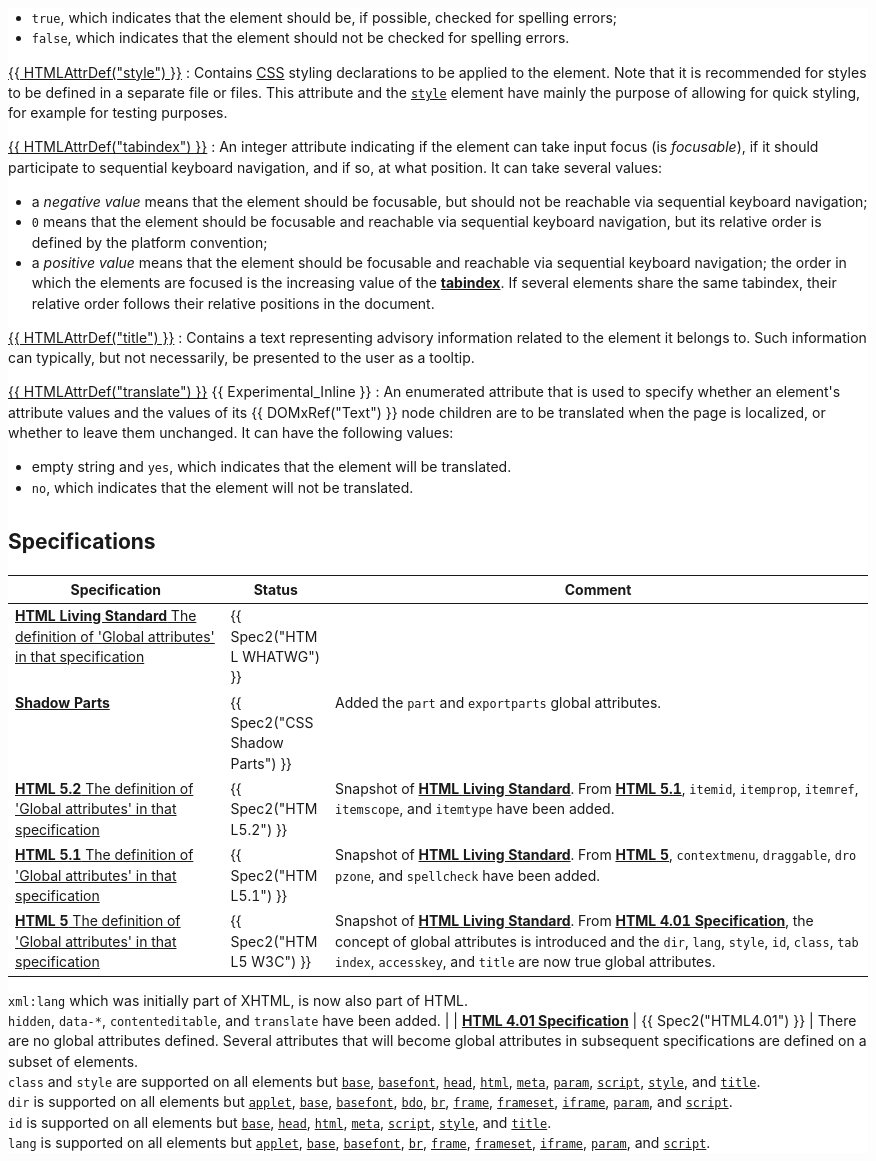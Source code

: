 -   `true`, which indicates that the element should be, if possible, checked for spelling errors;
-   `false`, which indicates that the element should not be checked for spelling errors.

[{{ HTMLAttrDef("style") }}](/html/global_attributes/style)
: Contains [CSS](/css) styling declarations to be applied to the element. Note that it is recommended for styles to be defined in a separate file or files. This attribute and the [`style`](/html/element/style/) element have mainly the purpose of allowing for quick styling, for example for testing purposes.

[{{ HTMLAttrDef("tabindex") }}](/html/global_attributes/tabindex)
: An integer attribute indicating if the element can take input focus (is _focusable_), if it should participate to sequential keyboard navigation, and if so, at what position. It can take several values:

-   a _negative value_ means that the element should be focusable, but should not be reachable via sequential keyboard navigation;
-   `0` means that the element should be focusable and reachable via sequential keyboard navigation, but its relative order is defined by the platform convention;
-   a _positive value_ means that the element should be focusable and reachable via sequential keyboard navigation; the order in which the elements are focused is the increasing value of the [**tabindex**](#attr-tabindex). If several elements share the same tabindex, their relative order follows their relative positions in the document.

[{{ HTMLAttrDef("title") }}](/html/global_attributes/title)
: Contains a text representing advisory information related to the element it belongs to. Such information can typically, but not necessarily, be presented to the user as a tooltip.

[{{ HTMLAttrDef("translate") }}](/html/global_attributes/translate) {{ Experimental_Inline }}
: An enumerated attribute that is used to specify whether an element's attribute values and the values of its {{ DOMxRef("Text") }} node children are to be translated when the page is localized, or whether to leave them unchanged. It can have the following values:

-   empty string and `yes`, which indicates that the element will be translated.
-   `no`, which indicates that the element will not be translated.

## Specifications

| Specification | Status | Comment |
| --- | --- | --- |
| [**HTML Living Standard** The definition of 'Global attributes' in that specification](https://html.spec.whatwg.org/multipage/dom.html#global-attributes) | {{ Spec2("HTML WHATWG") }} |  |
| [**Shadow Parts**](https://drafts.csswg.org/css-shadow-parts-1/#exposing) | {{ Spec2("CSS Shadow Parts") }} | Added the `part` and `exportparts` global attributes. |
| [**HTML 5.2** The definition of 'Global attributes' in that specification](https://www.w3.org/TR/html52/dom.html#global-attributes) | {{ Spec2("HTML5.2") }} | Snapshot of [**HTML Living Standard**](https://html.spec.whatwg.org/multipage/). From [**HTML 5.1**](https://www.w3.org/TR/html51/), `itemid`, `itemprop`, `itemref`, `itemscope`, and `itemtype` have been added. |
| [**HTML 5.1** The definition of 'Global attributes' in that specification](https://www.w3.org/TR/html51/dom.html#global-attributes) | {{ Spec2("HTML5.1") }} | Snapshot of [**HTML Living Standard**](https://html.spec.whatwg.org/multipage/). From [**HTML 5**](https://www.w3.org/TR/html52/), `contextmenu`, `draggable`, `dropzone`, and `spellcheck` have been added. |
| [**HTML 5** The definition of 'Global attributes' in that specification](https://www.w3.org/TR/html52/dom.html#global-attributes) | {{ Spec2("HTML5 W3C") }} | Snapshot of [**HTML Living Standard**](https://html.spec.whatwg.org/multipage/). From [**HTML 4.01 Specification**](https://www.w3.org/TR/html401/), the concept of global attributes is introduced and the `dir`, `lang`, `style`, `id`, `class`, `tabindex`, `accesskey`, and `title` are now true global attributes.  
`xml:lang` which was initially part of XHTML, is now also part of HTML.  
`hidden`, `data-*`, `contenteditable`, and `translate` have been added. |
| [**HTML 4.01 Specification**](https://www.w3.org/TR/html401/) | {{ Spec2("HTML4.01") }} | There are no global attributes defined. Several attributes that will become global attributes in subsequent specifications are defined on a subset of elements.  
`class` and `style` are supported on all elements but [`base`](/html/element/base/), [`basefont`](/html/element/basefont/), [`head`](/html/element/head/), [`html`](/html/element/html/), [`meta`](/html/element/meta/), [`param`](/html/element/param/), [`script`](/html/element/script/), [`style`](/html/element/style/), and [`title`](/html/element/title/).  
`dir` is supported on all elements but [`applet`](/html/element/applet/), [`base`](/html/element/base/), [`basefont`](/html/element/basefont/), [`bdo`](/html/element/bdo/), [`br`](/html/element/br/), [`frame`](/html/element/frame/), [`frameset`](/html/element/frameset/), [`iframe`](/html/element/iframe/), [`param`](/html/element/param/), and [`script`](/html/element/script/).  
`id` is supported on all elements but [`base`](/html/element/base/), [`head`](/html/element/head/), [`html`](/html/element/html/), [`meta`](/html/element/meta/), [`script`](/html/element/script/), [`style`](/html/element/style/), and [`title`](/html/element/title/).  
`lang` is supported on all elements but [`applet`](/html/element/applet/), [`base`](/html/element/base/), [`basefont`](/html/element/basefont/), [`br`](/html/element/br/), [`frame`](/html/element/frame/), [`frameset`](/html/element/frameset/), [`iframe`](/html/element/iframe/), [`param`](/html/element/param/), and [`script`](/html/element/script/).  